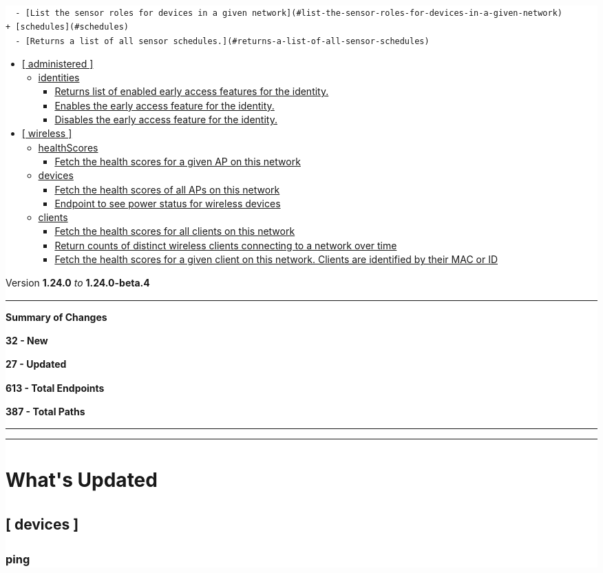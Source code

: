       - [List the sensor roles for devices in a given network](#list-the-sensor-roles-for-devices-in-a-given-network)
    + [schedules](#schedules)
      - [Returns a list of all sensor schedules.](#returns-a-list-of-all-sensor-schedules)
  * [\[ administered \]](#-administered-)
    + [identities](#identities)
      - [Returns list of enabled early access features for the identity.](#returns-list-of-enabled-early-access-features-for-the-identity)
      - [Enables the early access feature for the identity.](#enables-the-early-access-feature-for-the-identity)
      - [Disables the early access feature for the identity.](#disables-the-early-access-feature-for-the-identity)
  * [\[ wireless \]](#-wireless-)
    + [healthScores](#healthscores)
      - [Fetch the health scores for a given AP on this network](#fetch-the-health-scores-for-a-given-ap-on-this-network)
    + [devices](#devices-1)
      - [Fetch the health scores of all APs on this network](#fetch-the-health-scores-of-all-aps-on-this-network)
      - [Endpoint to see power status for wireless devices](#endpoint-to-see-power-status-for-wireless-devices)
    + [clients](#clients)
      - [Fetch the health scores for all clients on this network](#fetch-the-health-scores-for-all-clients-on-this-network)
      - [Return counts of distinct wireless clients connecting to a network over time](#return-counts-of-distinct-wireless-clients-connecting-to-a-network-over-time)
      - [Fetch the health scores for a given client on this network. Clients are identified by their MAC or ID](#fetch-the-health-scores-for-a-given-client-on-this-network-clients-are-identified-by-their-mac-or-id)
 
Version **1.24.0** _to_ **1.24.0-beta.4**

* * *

**Summary of Changes**

**32 - New**

**27 - Updated**

**613 - Total Endpoints**

**387 - Total Paths**

* * *

* * *

What's Updated
==============

\[ devices \]
-------------

### ping
